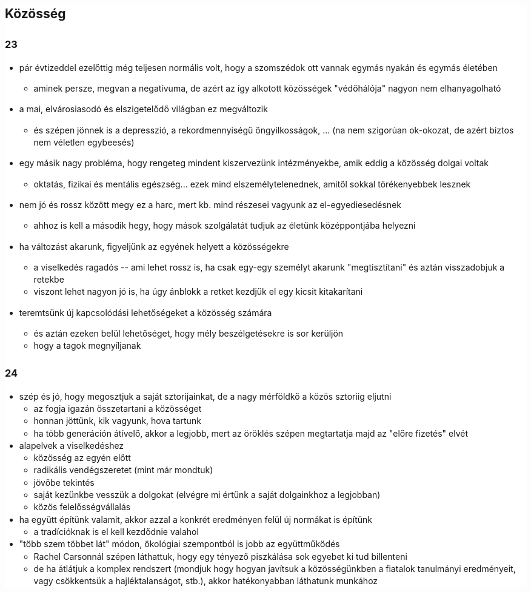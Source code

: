 











## <a name="kozosseg"></a>Közösség

### 23

- pár évtizeddel ezelőttig még teljesen normális volt, hogy a szomszédok ott vannak egymás nyakán és egymás életében
    - aminek persze, megvan a negatívuma, de azért az így alkotott közösségek "védőhálója" nagyon nem elhanyagolható
- a mai, elvárosiasodó és elszigetelődő világban ez megváltozik
    - és szépen jönnek is a depresszió, a rekordmennyiségű öngyilkosságok, ... (na nem szigorúan ok-okozat, de azért biztos nem véletlen egybeesés)
- egy másik nagy probléma, hogy rengeteg mindent kiszervezünk intézményekbe, amik eddig a közösség dolgai voltak
    - oktatás, fizikai és mentális egészség... ezek mind elszemélytelenednek, amitől sokkal törékenyebbek lesznek
- nem jó és rossz között megy ez a harc, mert kb. mind részesei vagyunk az el-egyediesedésnek
    - ahhoz is kell a második hegy, hogy mások szolgálatát tudjuk az életünk középpontjába helyezni

- ha változást akarunk, figyeljünk az egyének helyett a közösségekre
    - a viselkedés ragadós -- ami lehet rossz is, ha csak egy-egy személyt akarunk "megtisztítani" és aztán visszadobjuk a retekbe
    - viszont lehet nagyon jó is, ha úgy ánblokk a retket kezdjük el egy kicsit kitakarítani
- teremtsünk új kapcsolódási lehetőségeket a közösség számára
    - és aztán ezeken belül lehetőséget, hogy mély beszélgetésekre is sor kerüljön
    - hogy a tagok megnyíljanak

### 24

- szép és jó, hogy megosztjuk a saját sztorijainkat, de a nagy mérföldkő a közös sztoriig eljutni
    - az fogja igazán összetartani a közösséget
    - honnan jöttünk, kik vagyunk, hova tartunk
    - ha több generáción átívelő, akkor a legjobb, mert az öröklés szépen megtartatja majd az "előre fizetés" elvét
- alapelvek a viselkedéshez
    - közösség az egyén előtt
    - radikális vendégszeretet (mint már mondtuk)
    - jövőbe tekintés
    - saját kezünkbe vesszük a dolgokat (elvégre mi értünk a saját dolgainkhoz a legjobban)
    - közös felelősségvállalás
- ha együtt építünk valamit, akkor azzal a konkrét eredményen felül új normákat is építünk
    - a tradícióknak is el kell kezdődnie valahol
- "több szem többet lát" módon, ökológiai szempontból is jobb az együttműködés
    - Rachel Carsonnál szépen láthattuk, hogy egy tényező piszkálása sok egyebet ki tud billenteni
    - de ha átlátjuk a komplex rendszert (mondjuk hogy hogyan javítsuk a közösségünkben a fiatalok tanulmányi eredményeit, vagy csökkentsük a hajléktalanságot, stb.), akkor hatékonyabban láthatunk munkához
